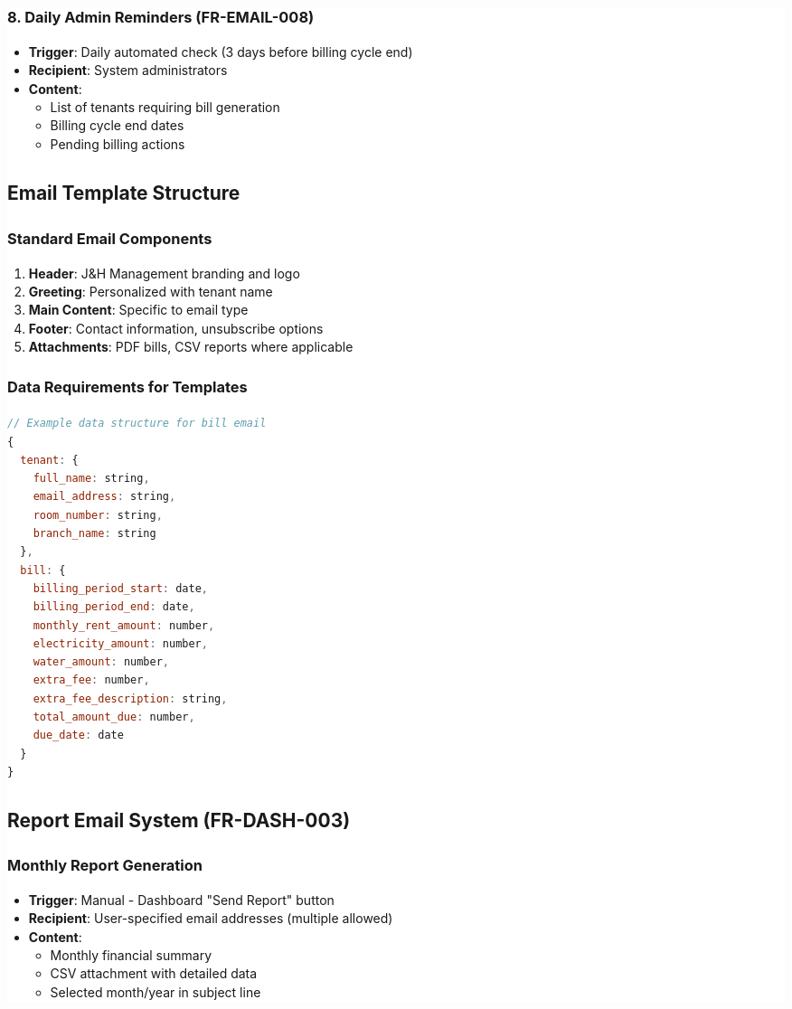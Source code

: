 ### 8. Daily Admin Reminders (FR-EMAIL-008)
- **Trigger**: Daily automated check (3 days before billing cycle end)
- **Recipient**: System administrators
- **Content**:
  - List of tenants requiring bill generation
  - Billing cycle end dates
  - Pending billing actions

## Email Template Structure

### Standard Email Components
1. **Header**: J&H Management branding and logo
2. **Greeting**: Personalized with tenant name
3. **Main Content**: Specific to email type
4. **Footer**: Contact information, unsubscribe options
5. **Attachments**: PDF bills, CSV reports where applicable

### Data Requirements for Templates
```javascript
// Example data structure for bill email
{
  tenant: {
    full_name: string,
    email_address: string,
    room_number: string,
    branch_name: string
  },
  bill: {
    billing_period_start: date,
    billing_period_end: date,
    monthly_rent_amount: number,
    electricity_amount: number,
    water_amount: number,
    extra_fee: number,
    extra_fee_description: string,
    total_amount_due: number,
    due_date: date
  }
}
```

## Report Email System (FR-DASH-003)

### Monthly Report Generation
- **Trigger**: Manual - Dashboard "Send Report" button
- **Recipient**: User-specified email addresses (multiple allowed)
- **Content**:
  - Monthly financial summary
  - CSV attachment with detailed data
  - Selected month/year in subject line
